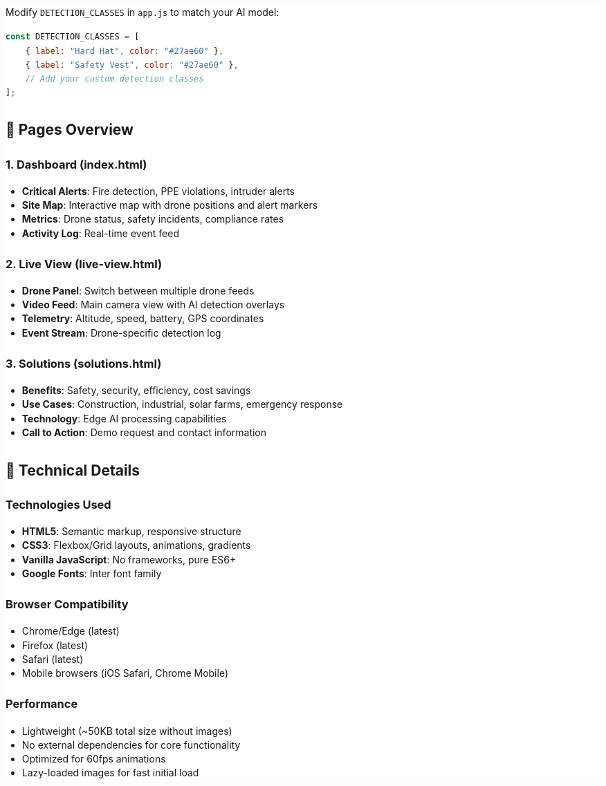 Modify `DETECTION_CLASSES` in `app.js` to match your AI model:

```javascript
const DETECTION_CLASSES = [
    { label: "Hard Hat", color: "#27ae60" },
    { label: "Safety Vest", color: "#27ae60" },
    // Add your custom detection classes
];
```

## 📱 Pages Overview

### 1. Dashboard (index.html)
- **Critical Alerts**: Fire detection, PPE violations, intruder alerts
- **Site Map**: Interactive map with drone positions and alert markers
- **Metrics**: Drone status, safety incidents, compliance rates
- **Activity Log**: Real-time event feed

### 2. Live View (live-view.html)
- **Drone Panel**: Switch between multiple drone feeds
- **Video Feed**: Main camera view with AI detection overlays
- **Telemetry**: Altitude, speed, battery, GPS coordinates
- **Event Stream**: Drone-specific detection log

### 3. Solutions (solutions.html)
- **Benefits**: Safety, security, efficiency, cost savings
- **Use Cases**: Construction, industrial, solar farms, emergency response
- **Technology**: Edge AI processing capabilities
- **Call to Action**: Demo request and contact information

## 🔧 Technical Details

### Technologies Used
- **HTML5**: Semantic markup, responsive structure
- **CSS3**: Flexbox/Grid layouts, animations, gradients
- **Vanilla JavaScript**: No frameworks, pure ES6+
- **Google Fonts**: Inter font family

### Browser Compatibility
- Chrome/Edge (latest)
- Firefox (latest)
- Safari (latest)
- Mobile browsers (iOS Safari, Chrome Mobile)

### Performance
- Lightweight (~50KB total size without images)
- No external dependencies for core functionality
- Optimized for 60fps animations
- Lazy-loaded images for fast initial load
